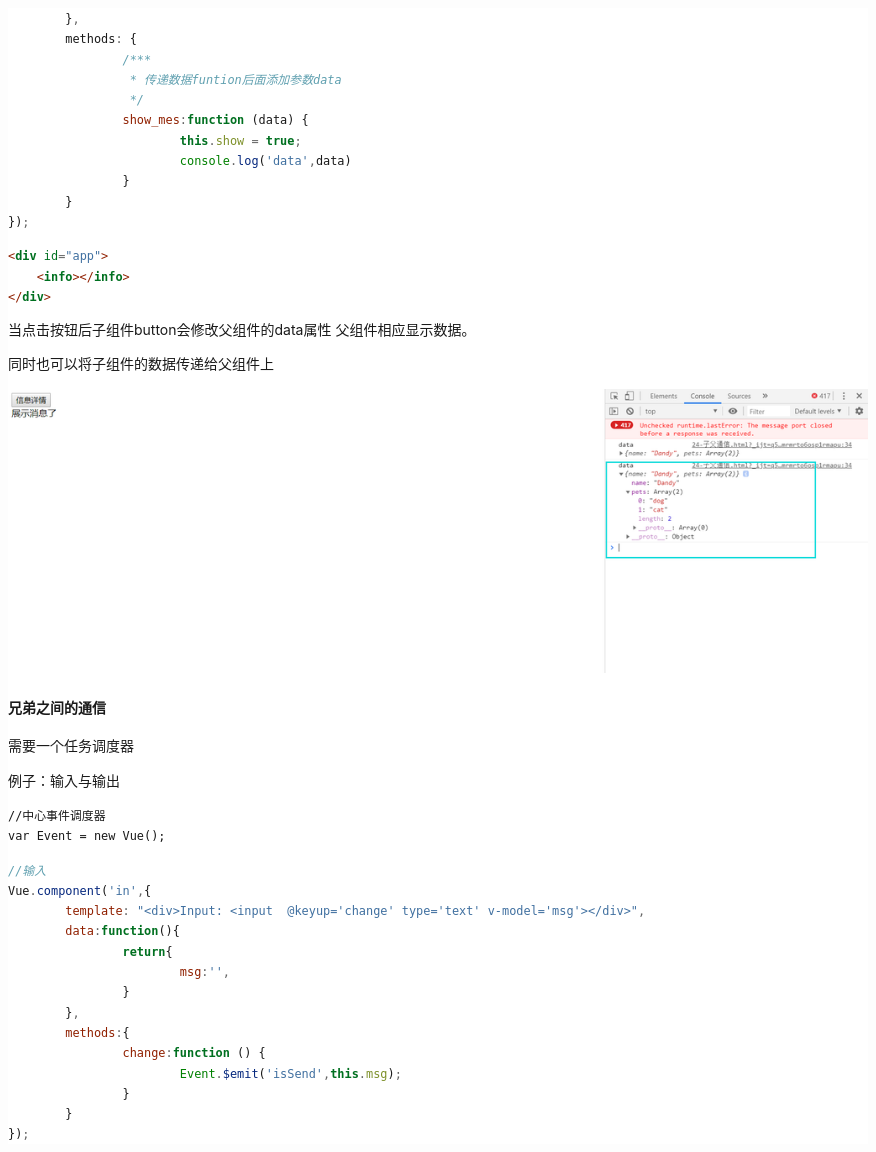 ```js
		},
		methods: {
				/***
				 * 传递数据funtion后面添加参数data
				 */
				show_mes:function (data) {
						this.show = true;
						console.log('data',data)
				}
		}
});
```

```html
<div id="app">
    <info></info>
</div>
```

当点击按钮后子组件button会修改父组件的data属性 父组件相应显示数据。

同时也可以将子组件的数据传递给父组件上

![](image/1557125584976.png)


#### 兄弟之间的通信

需要一个任务调度器

例子：输入与输出

```
//中心事件调度器
var Event = new Vue();
```

```js
//输入
Vue.component('in',{
		template: "<div>Input: <input  @keyup='change' type='text' v-model='msg'></div>",
		data:function(){
				return{
						msg:'',
				}
		},
		methods:{
				change:function () {
						Event.$emit('isSend',this.msg);
				}
		}
});
```
